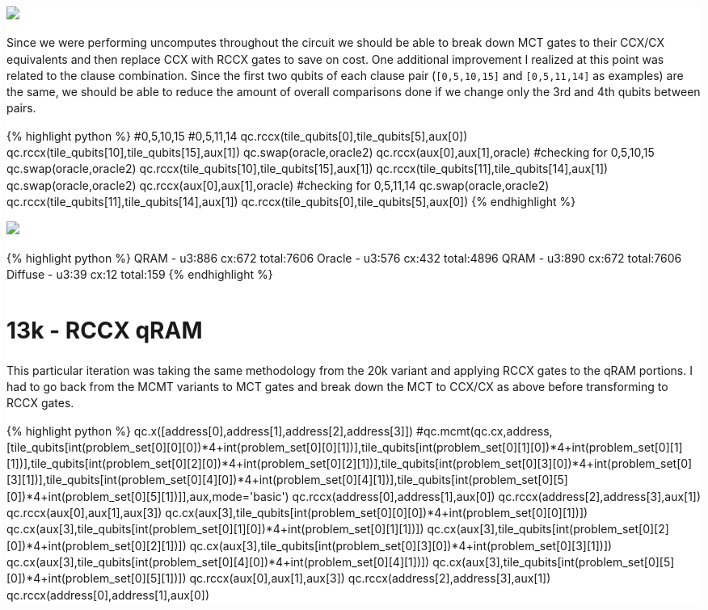 <p>
<a href="/assets/quantum-computing/quantum-challenge-fall2020/week3-rccx.png" data-lightbox="image1"><img src="{{ '/assets/quantum-computing/quantum-challenge-fall2020/week3-rccx.png' | relative_url }}"></a>
</p>

<p>Since we were performing uncomputes throughout the circuit we should be able to break down MCT gates to their CCX/CX equivalents and then replace CCX with RCCX gates to save on cost. One additional improvement I realized at this point was related to the clause combination. Since the first two qubits of each clause pair (<code>[0,5,10,15]</code> and <code>[0,5,11,14]</code> as examples) are the same, we should be able to reduce the amount of overall comparisons done if we change only the 3rd and 4th qubits between pairs.</p>

{% highlight python %}
#0,5,10,15
#0,5,11,14
qc.rccx(tile_qubits[0],tile_qubits[5],aux[0])
qc.rccx(tile_qubits[10],tile_qubits[15],aux[1])
qc.swap(oracle,oracle2)
qc.rccx(aux[0],aux[1],oracle) #checking for 0,5,10,15
qc.swap(oracle,oracle2)
qc.rccx(tile_qubits[10],tile_qubits[15],aux[1])
qc.rccx(tile_qubits[11],tile_qubits[14],aux[1])
qc.swap(oracle,oracle2)
qc.rccx(aux[0],aux[1],oracle) #checking for 0,5,11,14
qc.swap(oracle,oracle2)
qc.rccx(tile_qubits[11],tile_qubits[14],aux[1])
qc.rccx(tile_qubits[0],tile_qubits[5],aux[0])
{% endhighlight %}

<p>
<a href="/assets/quantum-computing/quantum-challenge-fall2020/20ksol.png" data-lightbox="image1"><img src="{{ '/assets/quantum-computing/quantum-challenge-fall2020/20ksol.png' | relative_url }}"></a>
</p>

{% highlight python %}
QRAM - u3:886 cx:672 total:7606
Oracle - u3:576 cx:432 total:4896
QRAM - u3:890 cx:672 total:7606
Diffuse - u3:39 cx:12 total:159
{% endhighlight %}

<h1>13k - RCCX qRAM</h1>

<p>This particular iteration was taking the same methodology from the 20k variant and applying RCCX gates to the qRAM portions. I had to go back from the MCMT variants to MCT gates and break down the MCT to CCX/CX as above before transforming to RCCX gates.</p>

{% highlight python %}
qc.x([address[0],address[1],address[2],address[3]])
#qc.mcmt(qc.cx,address,[tile_qubits[int(problem_set[0][0][0])*4+int(problem_set[0][0][1])],tile_qubits[int(problem_set[0][1][0])*4+int(problem_set[0][1][1])],tile_qubits[int(problem_set[0][2][0])*4+int(problem_set[0][2][1])],tile_qubits[int(problem_set[0][3][0])*4+int(problem_set[0][3][1])],tile_qubits[int(problem_set[0][4][0])*4+int(problem_set[0][4][1])],tile_qubits[int(problem_set[0][5][0])*4+int(problem_set[0][5][1])]],aux,mode='basic')
qc.rccx(address[0],address[1],aux[0])
qc.rccx(address[2],address[3],aux[1])
qc.rccx(aux[0],aux[1],aux[3])
qc.cx(aux[3],tile_qubits[int(problem_set[0][0][0])*4+int(problem_set[0][0][1])])
qc.cx(aux[3],tile_qubits[int(problem_set[0][1][0])*4+int(problem_set[0][1][1])])
qc.cx(aux[3],tile_qubits[int(problem_set[0][2][0])*4+int(problem_set[0][2][1])])
qc.cx(aux[3],tile_qubits[int(problem_set[0][3][0])*4+int(problem_set[0][3][1])])
qc.cx(aux[3],tile_qubits[int(problem_set[0][4][0])*4+int(problem_set[0][4][1])])
qc.cx(aux[3],tile_qubits[int(problem_set[0][5][0])*4+int(problem_set[0][5][1])])
qc.rccx(aux[0],aux[1],aux[3])
qc.rccx(address[2],address[3],aux[1])
qc.rccx(address[0],address[1],aux[0])